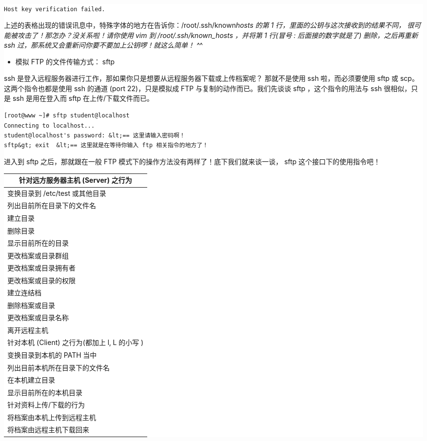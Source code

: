 ```
Host key verification failed. 
```

上述的表格出现的错误讯息中，特殊字体的地方在告诉你：/root/.ssh/known*hosts 的第 1 行，里面的公钥与这次接收到的结果不同， 很可能被攻击了！那怎办？没关系啦！请你使用 vim 到 /root/.ssh/known_hosts ，并将第 1 行(冒号 : 后面接的数字就是了) 删除，之后再重新 ssh 过，那系统又会重新问你要不要加上公钥啰！就这么简单！ ^*^

*   模拟 FTP 的文件传输方式： sftp

ssh 是登入远程服务器进行工作，那如果你只是想要从远程服务器下载或上传档案呢？ 那就不是使用 ssh 啦，而必须要使用 sftp 或 scp。这两个指令也都是使用 ssh 的通道 (port 22)，只是模拟成 FTP 与复制的动作而已。我们先谈谈 sftp ，这个指令的用法与 ssh 很相似，只是 ssh 是用在登入而 sftp 在上传/下载文件而已。

```
[root@www ~]# sftp student@localhost
Connecting to localhost...
student@localhost's password: &lt;== 这里请输入密码啊！
sftp&gt; exit  &lt;== 这里就是在等待你输入 ftp 相关指令的地方了！ 
```

进入到 sftp 之后，那就跟在一般 FTP 模式下的操作方法没有两样了！底下我们就来谈一谈， sftp 这个接口下的使用指令吧！

| 针对远方服务器主机 (Server) 之行为 |
| --- |
| 变换目录到 /etc/test 或其他目录 | cd /etc/test cd PATH |
| 列出目前所在目录下的文件名 | ls dir |
| 建立目录 | mkdir directory |
| 删除目录 | rmdir directory |
| 显示目前所在的目录 | pwd |
| 更改档案或目录群组 | chgrp groupname PATH |
| 更改档案或目录拥有者 | chown username PATH |
| 更改档案或目录的权限 | chmod 644 PATH 其中，644 与权限有关！回去看基础篇！ |
| 建立连结档 | ln oldname newname |
| 删除档案或目录 | rm PATH |
| 更改档案或目录名称 | rename oldname newname |
| 离开远程主机 | exit (or) bye (or) quit |
| 针对本机 (Client) 之行为(都加上 l, L 的小写 ) |
| 变换目录到本机的 PATH 当中 | lcd PATH |
| 列出目前本机所在目录下的文件名 | lls |
| 在本机建立目录 | lmkdir |
| 显示目前所在的本机目录 | lpwd |
| 针对资料上传/下载的行为 |
| 将档案由本机上传到远程主机 | put [本机目录或档案] [远程] put [本机目录或档案] 如果是这种格式，则档案会放置到目前远程主机的目录下！ |
| 将档案由远程主机下载回来 | get [远程主机目录或档案] [本机] get [远程主机目录或档案] 若是这种格式，则档案会放置在目前本机所在的目录当中！可以使用通配符，例如： get * get *.rpm 亦是可以的格式！ |
